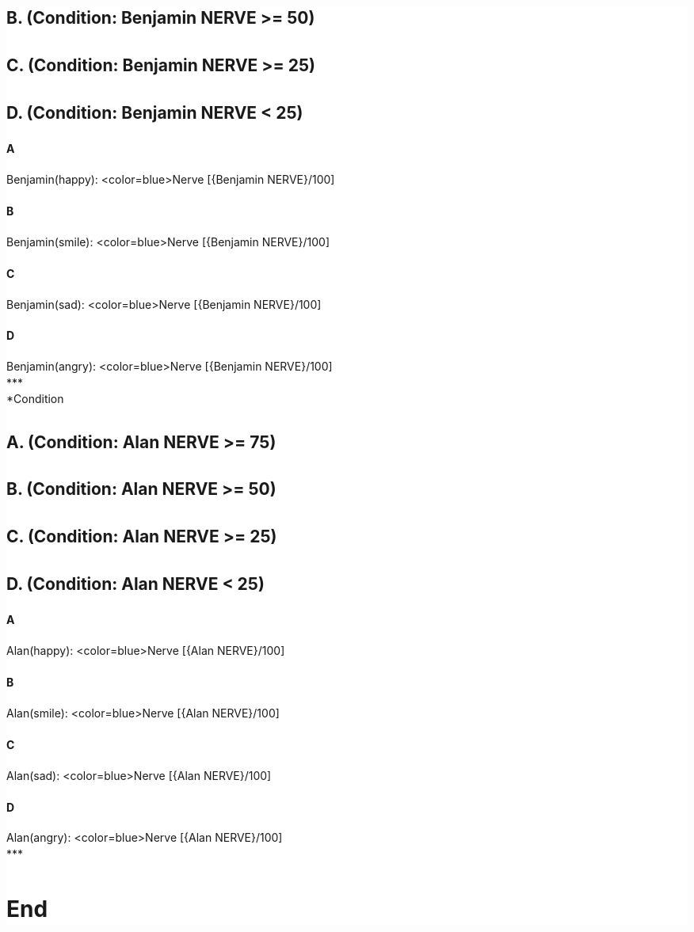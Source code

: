 ## B. (Condition: Benjamin NERVE >= 50)  
## C. (Condition: Benjamin NERVE >= 25)  
## D. (Condition: Benjamin NERVE < 25)  
#### A  
Benjamin(happy): <color=blue>Nerve [{Benjamin NERVE}/100]</color>  
#### B  
Benjamin(smile): <color=blue>Nerve [{Benjamin NERVE}/100]</color>  
#### C  
Benjamin(sad): <color=blue>Nerve [{Benjamin NERVE}/100]</color>  
#### D  
Benjamin(angry): <color=blue>Nerve [{Benjamin NERVE}/100]</color>  
\***  
\*Condition  
## A. (Condition: Alan NERVE >= 75)  
## B. (Condition: Alan NERVE >= 50)  
## C. (Condition: Alan NERVE >= 25)  
## D. (Condition: Alan NERVE < 25)  
#### A  
Alan(happy): <color=blue>Nerve [{Alan NERVE}/100]</color>  
#### B  
Alan(smile): <color=blue>Nerve [{Alan NERVE}/100]</color>  
#### C  
Alan(sad): <color=blue>Nerve [{Alan NERVE}/100]</color>  
#### D  
Alan(angry): <color=blue>Nerve [{Alan NERVE}/100]</color>  
\***  
# End  
